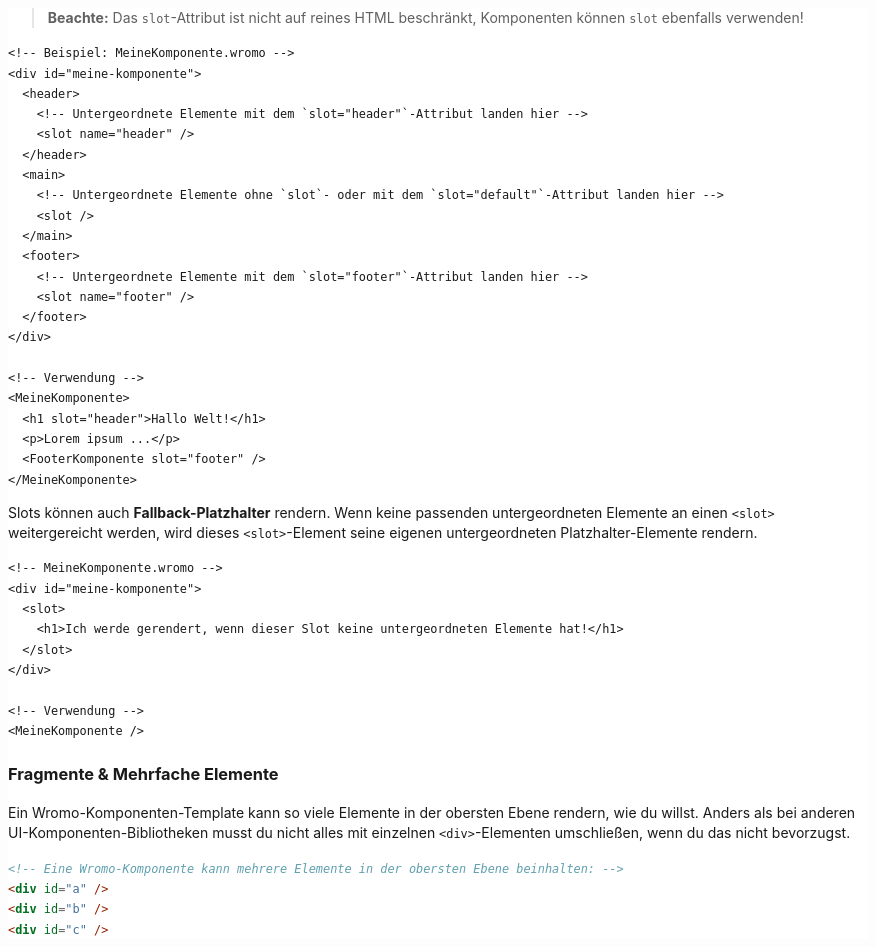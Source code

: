 > **Beachte:** Das `slot`-Attribut ist nicht auf reines HTML beschränkt, Komponenten können `slot` ebenfalls verwenden!

```wromo
<!-- Beispiel: MeineKomponente.wromo -->
<div id="meine-komponente">
  <header>
    <!-- Untergeordnete Elemente mit dem `slot="header"`-Attribut landen hier -->
    <slot name="header" />
  </header>
  <main>
    <!-- Untergeordnete Elemente ohne `slot`- oder mit dem `slot="default"`-Attribut landen hier -->
    <slot />
  </main>
  <footer>
    <!-- Untergeordnete Elemente mit dem `slot="footer"`-Attribut landen hier -->
    <slot name="footer" />
  </footer>
</div>

<!-- Verwendung -->
<MeineKomponente>
  <h1 slot="header">Hallo Welt!</h1>
  <p>Lorem ipsum ...</p>
  <FooterKomponente slot="footer" />
</MeineKomponente>
```

Slots können auch **Fallback-Platzhalter** rendern. Wenn keine passenden untergeordneten Elemente an einen `<slot>` weitergereicht werden, wird dieses `<slot>`-Element seine eigenen untergeordneten Platzhalter-Elemente rendern.

```wromo
<!-- MeineKomponente.wromo -->
<div id="meine-komponente">
  <slot>
    <h1>Ich werde gerendert, wenn dieser Slot keine untergeordneten Elemente hat!</h1>
  </slot>
</div>

<!-- Verwendung -->
<MeineKomponente />
```

### Fragmente & Mehrfache Elemente

Ein Wromo-Komponenten-Template kann so viele Elemente in der obersten Ebene rendern, wie du willst. Anders als bei anderen UI-Komponenten-Bibliotheken musst du nicht alles mit einzelnen `<div>`-Elementen umschließen, wenn du das nicht bevorzugst.

```html
<!-- Eine Wromo-Komponente kann mehrere Elemente in der obersten Ebene beinhalten: -->
<div id="a" />
<div id="b" />
<div id="c" />
```
